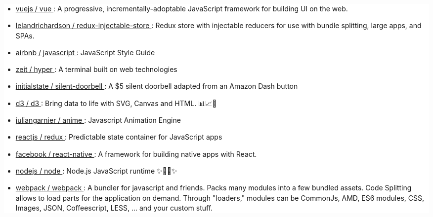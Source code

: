 * [
        vuejs / vue
](https://github.com/vuejs/vue): 
        A progressive, incrementally-adoptable JavaScript framework for building UI on the web.
      
* [
        lelandrichardson / redux-injectable-store
](https://github.com/lelandrichardson/redux-injectable-store): 
        Redux store with injectable reducers for use with bundle splitting, large apps, and SPAs.
      
* [
        airbnb / javascript
](https://github.com/airbnb/javascript): 
        JavaScript Style Guide
      
* [
        zeit / hyper
](https://github.com/zeit/hyper): 
        A terminal built on web technologies
      
* [
        initialstate / silent-doorbell
](https://github.com/initialstate/silent-doorbell): 
        A $5 silent doorbell adapted from an Amazon Dash button
      
* [
        d3 / d3
](https://github.com/d3/d3): 
        Bring data to life with SVG, Canvas and HTML. 📊📈🎉

      
* [
        juliangarnier / anime
](https://github.com/juliangarnier/anime): 
        Javascript Animation Engine
      
* [
        reactjs / redux
](https://github.com/reactjs/redux): 
        Predictable state container for JavaScript apps
      
* [
        facebook / react-native
](https://github.com/facebook/react-native): 
        A framework for building native apps with React.
      
* [
        nodejs / node
](https://github.com/nodejs/node): 
        Node.js JavaScript runtime ✨🐢🚀✨

      
* [
        webpack / webpack
](https://github.com/webpack/webpack): 
        A bundler for javascript and friends. Packs many modules into a few bundled assets. Code Splitting allows to load parts for the application on demand. Through "loaders," modules can be CommonJs, AMD, ES6 modules, CSS, Images, JSON, Coffeescript, LESS, ... and your custom stuff.
      